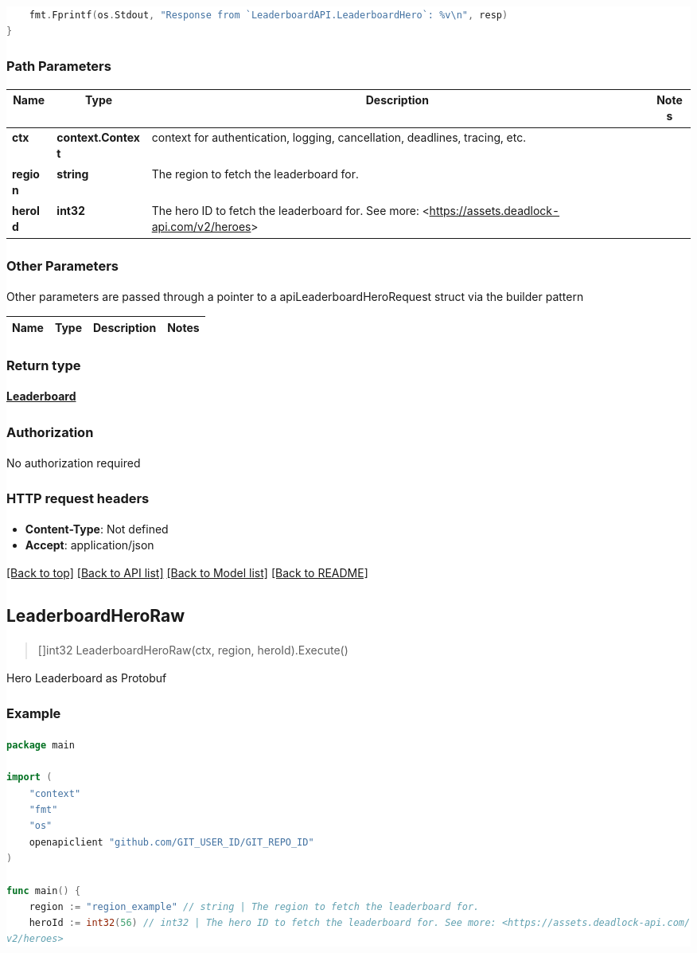 ```go
	fmt.Fprintf(os.Stdout, "Response from `LeaderboardAPI.LeaderboardHero`: %v\n", resp)
}
```

### Path Parameters


Name | Type | Description  | Notes
------------- | ------------- | ------------- | -------------
**ctx** | **context.Context** | context for authentication, logging, cancellation, deadlines, tracing, etc.
**region** | **string** | The region to fetch the leaderboard for. | 
**heroId** | **int32** | The hero ID to fetch the leaderboard for. See more: &lt;https://assets.deadlock-api.com/v2/heroes&gt; | 

### Other Parameters

Other parameters are passed through a pointer to a apiLeaderboardHeroRequest struct via the builder pattern


Name | Type | Description  | Notes
------------- | ------------- | ------------- | -------------



### Return type

[**Leaderboard**](Leaderboard.md)

### Authorization

No authorization required

### HTTP request headers

- **Content-Type**: Not defined
- **Accept**: application/json

[[Back to top]](#) [[Back to API list]](../README.md#documentation-for-api-endpoints)
[[Back to Model list]](../README.md#documentation-for-models)
[[Back to README]](../README.md)


## LeaderboardHeroRaw

> []int32 LeaderboardHeroRaw(ctx, region, heroId).Execute()

Hero Leaderboard as Protobuf



### Example

```go
package main

import (
	"context"
	"fmt"
	"os"
	openapiclient "github.com/GIT_USER_ID/GIT_REPO_ID"
)

func main() {
	region := "region_example" // string | The region to fetch the leaderboard for.
	heroId := int32(56) // int32 | The hero ID to fetch the leaderboard for. See more: <https://assets.deadlock-api.com/v2/heroes>

```